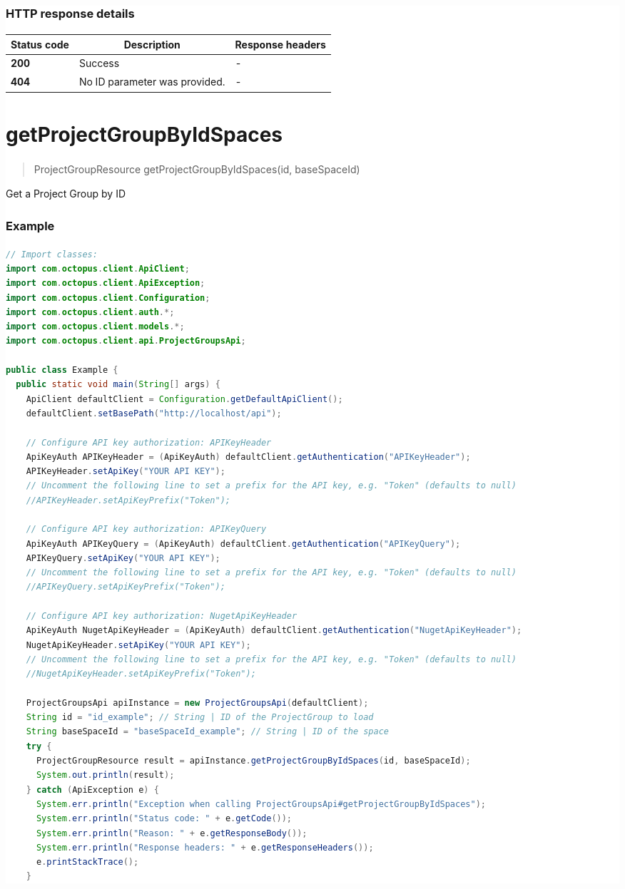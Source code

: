 ### HTTP response details
| Status code | Description | Response headers |
|-------------|-------------|------------------|
**200** | Success |  -  |
**404** | No ID parameter was provided. |  -  |

<a name="getProjectGroupByIdSpaces"></a>
# **getProjectGroupByIdSpaces**
> ProjectGroupResource getProjectGroupByIdSpaces(id, baseSpaceId)

Get a Project Group by ID

### Example
```java
// Import classes:
import com.octopus.client.ApiClient;
import com.octopus.client.ApiException;
import com.octopus.client.Configuration;
import com.octopus.client.auth.*;
import com.octopus.client.models.*;
import com.octopus.client.api.ProjectGroupsApi;

public class Example {
  public static void main(String[] args) {
    ApiClient defaultClient = Configuration.getDefaultApiClient();
    defaultClient.setBasePath("http://localhost/api");
    
    // Configure API key authorization: APIKeyHeader
    ApiKeyAuth APIKeyHeader = (ApiKeyAuth) defaultClient.getAuthentication("APIKeyHeader");
    APIKeyHeader.setApiKey("YOUR API KEY");
    // Uncomment the following line to set a prefix for the API key, e.g. "Token" (defaults to null)
    //APIKeyHeader.setApiKeyPrefix("Token");

    // Configure API key authorization: APIKeyQuery
    ApiKeyAuth APIKeyQuery = (ApiKeyAuth) defaultClient.getAuthentication("APIKeyQuery");
    APIKeyQuery.setApiKey("YOUR API KEY");
    // Uncomment the following line to set a prefix for the API key, e.g. "Token" (defaults to null)
    //APIKeyQuery.setApiKeyPrefix("Token");

    // Configure API key authorization: NugetApiKeyHeader
    ApiKeyAuth NugetApiKeyHeader = (ApiKeyAuth) defaultClient.getAuthentication("NugetApiKeyHeader");
    NugetApiKeyHeader.setApiKey("YOUR API KEY");
    // Uncomment the following line to set a prefix for the API key, e.g. "Token" (defaults to null)
    //NugetApiKeyHeader.setApiKeyPrefix("Token");

    ProjectGroupsApi apiInstance = new ProjectGroupsApi(defaultClient);
    String id = "id_example"; // String | ID of the ProjectGroup to load
    String baseSpaceId = "baseSpaceId_example"; // String | ID of the space
    try {
      ProjectGroupResource result = apiInstance.getProjectGroupByIdSpaces(id, baseSpaceId);
      System.out.println(result);
    } catch (ApiException e) {
      System.err.println("Exception when calling ProjectGroupsApi#getProjectGroupByIdSpaces");
      System.err.println("Status code: " + e.getCode());
      System.err.println("Reason: " + e.getResponseBody());
      System.err.println("Response headers: " + e.getResponseHeaders());
      e.printStackTrace();
    }
```